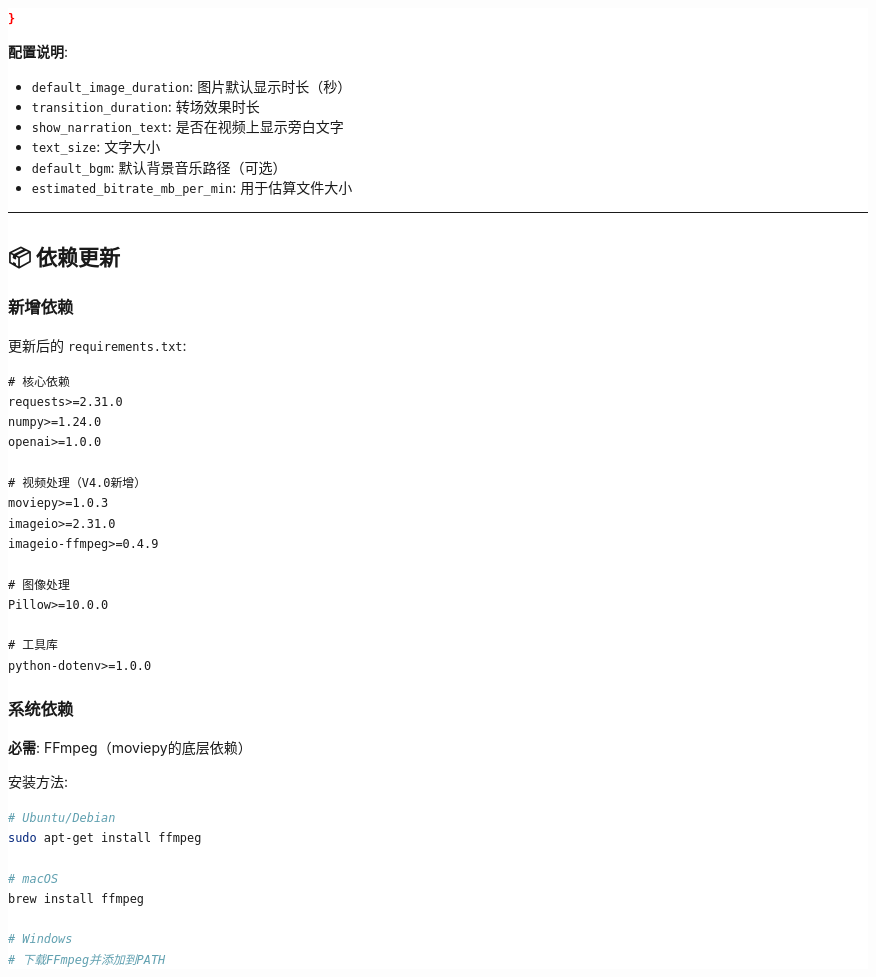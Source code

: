 ```json
}
```

**配置说明**:
- `default_image_duration`: 图片默认显示时长（秒）
- `transition_duration`: 转场效果时长
- `show_narration_text`: 是否在视频上显示旁白文字
- `text_size`: 文字大小
- `default_bgm`: 默认背景音乐路径（可选）
- `estimated_bitrate_mb_per_min`: 用于估算文件大小

---

## 📦 依赖更新

### 新增依赖

更新后的 `requirements.txt`:

```
# 核心依赖
requests>=2.31.0
numpy>=1.24.0
openai>=1.0.0

# 视频处理（V4.0新增）
moviepy>=1.0.3
imageio>=2.31.0
imageio-ffmpeg>=0.4.9

# 图像处理
Pillow>=10.0.0

# 工具库
python-dotenv>=1.0.0
```

### 系统依赖

**必需**: FFmpeg（moviepy的底层依赖）

安装方法:
```bash
# Ubuntu/Debian
sudo apt-get install ffmpeg

# macOS
brew install ffmpeg

# Windows
# 下载FFmpeg并添加到PATH
```
